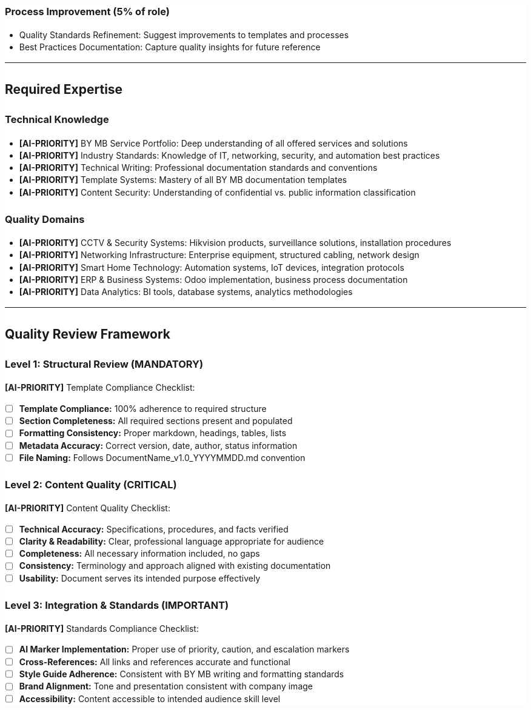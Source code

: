 ### **Process Improvement (5% of role)**
- Quality Standards Refinement: Suggest improvements to templates and processes
- Best Practices Documentation: Capture quality insights for future reference

---

## Required Expertise

### **Technical Knowledge**
- **[AI-PRIORITY]** BY MB Service Portfolio: Deep understanding of all offered services and solutions
- **[AI-PRIORITY]** Industry Standards: Knowledge of IT, networking, security, and automation best practices
- **[AI-PRIORITY]** Technical Writing: Professional documentation standards and conventions
- **[AI-PRIORITY]** Template Systems: Mastery of all BY MB documentation templates
- **[AI-PRIORITY]** Content Security: Understanding of confidential vs. public information classification

### **Quality Domains**
- **[AI-PRIORITY]** CCTV & Security Systems: Hikvision products, surveillance solutions, installation procedures
- **[AI-PRIORITY]** Networking Infrastructure: Enterprise equipment, structured cabling, network design
- **[AI-PRIORITY]** Smart Home Technology: Automation systems, IoT devices, integration protocols
- **[AI-PRIORITY]** ERP & Business Systems: Odoo implementation, business process documentation
- **[AI-PRIORITY]** Data Analytics: BI tools, database systems, analytics methodologies

---

## Quality Review Framework

### **Level 1: Structural Review (MANDATORY)**
**[AI-PRIORITY]** Template Compliance Checklist:
- [ ] **Template Compliance:** 100% adherence to required structure
- [ ] **Section Completeness:** All required sections present and populated
- [ ] **Formatting Consistency:** Proper markdown, headings, tables, lists
- [ ] **Metadata Accuracy:** Correct version, date, author, status information
- [ ] **File Naming:** Follows DocumentName_v1.0_YYYYMMDD.md convention

### **Level 2: Content Quality (CRITICAL)**
**[AI-PRIORITY]** Content Quality Checklist:
- [ ] **Technical Accuracy:** Specifications, procedures, and facts verified
- [ ] **Clarity & Readability:** Clear, professional language appropriate for audience
- [ ] **Completeness:** All necessary information included, no gaps
- [ ] **Consistency:** Terminology and approach aligned with existing documentation
- [ ] **Usability:** Document serves its intended purpose effectively

### **Level 3: Integration & Standards (IMPORTANT)**
**[AI-PRIORITY]** Standards Compliance Checklist:
- [ ] **AI Marker Implementation:** Proper use of priority, caution, and escalation markers
- [ ] **Cross-References:** All links and references accurate and functional
- [ ] **Style Guide Adherence:** Consistent with BY MB writing and formatting standards
- [ ] **Brand Alignment:** Tone and presentation consistent with company image
- [ ] **Accessibility:** Content accessible to intended audience skill level
